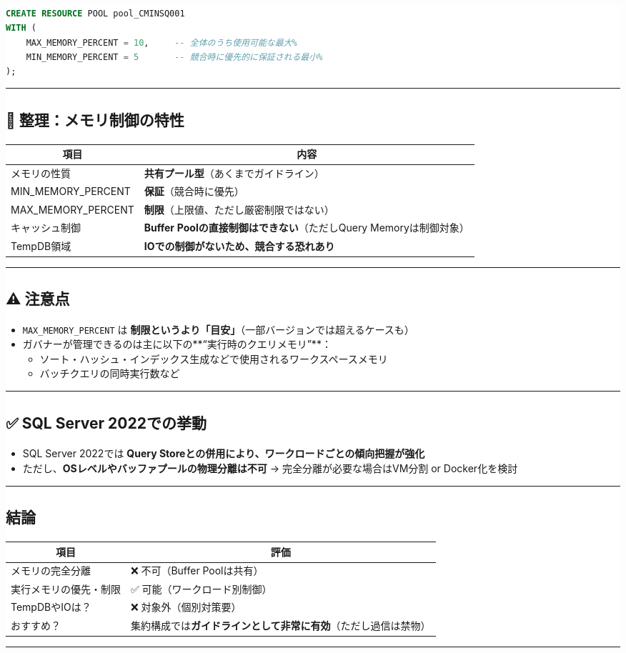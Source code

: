 ```sql
CREATE RESOURCE POOL pool_CMINSQ001  
WITH (  
    MAX_MEMORY_PERCENT = 10,     -- 全体のうち使用可能な最大%  
    MIN_MEMORY_PERCENT = 5       -- 競合時に優先的に保証される最小%
);
```

---

## 📌 整理：メモリ制御の特性

| 項目 | 内容 |
|------|------|
| メモリの性質 | **共有プール型**（あくまでガイドライン） |
| MIN_MEMORY_PERCENT | **保証**（競合時に優先） |
| MAX_MEMORY_PERCENT | **制限**（上限値、ただし厳密制限ではない） |
| キャッシュ制御 | **Buffer Poolの直接制御はできない**（ただしQuery Memoryは制御対象） |
| TempDB領域 | **IOでの制御がないため、競合する恐れあり** |

---

## ⚠️ 注意点

- `MAX_MEMORY_PERCENT` は **制限というより「目安」**（一部バージョンでは超えるケースも）
- ガバナーが管理できるのは主に以下の**“実行時のクエリメモリ”**：
  - ソート・ハッシュ・インデックス生成などで使用されるワークスペースメモリ
  - バッチクエリの同時実行数など

---

## ✅ SQL Server 2022での挙動

- SQL Server 2022では **Query Storeとの併用により、ワークロードごとの傾向把握が強化**
- ただし、**OSレベルやバッファプールの物理分離は不可** → 完全分離が必要な場合はVM分割 or Docker化を検討

---

## 結論

| 項目 | 評価 |
|------|------|
| メモリの完全分離 | ❌ 不可（Buffer Poolは共有） |
| 実行メモリの優先・制限 | ✅ 可能（ワークロード別制御） |
| TempDBやIOは？ | ❌ 対象外（個別対策要） |
| おすすめ？ | 集約構成では**ガイドラインとして非常に有効**（ただし過信は禁物） |

---